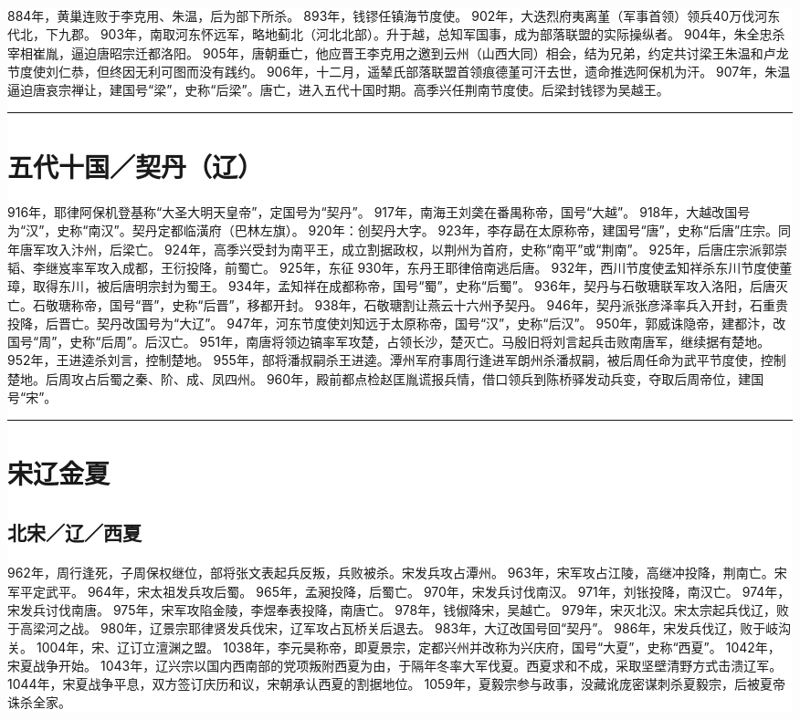 884年，黄巢连败于李克用、朱温，后为部下所杀。
893年，钱镠任镇海节度使。
902年，大迭烈府夷离堇（军事首领）领兵40万伐河东代北，下九郡。
903年，南取河东怀远军，略地蓟北（河北北部）。升于越，总知军国事，成为部落联盟的实际操纵者。
904年，朱全忠杀宰相崔胤，逼迫唐昭宗迁都洛阳。
905年，唐朝垂亡，他应晋王李克用之邀到云州（山西大同）相会，结为兄弟，约定共讨梁王朱温和卢龙节度使刘仁恭，但终因无利可图而没有践约。
906年，十二月，遥辇氏部落联盟首领痕德堇可汗去世，遗命推选阿保机为汗。
907年，朱温逼迫唐哀宗禅让，建国号“梁”，史称“后梁”。唐亡，进入五代十国时期。高季兴任荆南节度使。后梁封钱镠为吴越王。




---

# 五代十国／契丹（辽）

916年，耶律阿保机登基称“大圣大明天皇帝”，定国号为“契丹”。
917年，南海王刘䶮在番禺称帝，国号“大越”。
918年，大越改国号为“汉”，史称“南汉”。契丹定都临潢府（巴林左旗）。
920年：创契丹大字。
923年，李存勗在太原称帝，建国号“唐”，史称“后唐”庄宗。同年唐军攻入汴州，后梁亡。
924年，高季兴受封为南平王，成立割据政权，以荆州为首府，史称“南平”或“荆南”。
925年，后唐庄宗派郭崇韬、李继岌率军攻入成都，王衍投降，前蜀亡。
925年，东征
930年，东丹王耶律倍南逃后唐。
932年，西川节度使孟知祥杀东川节度使董璋，取得东川，被后唐明宗封为蜀王。
934年，孟知祥在成都称帝，国号“蜀”，史称“后蜀”。
936年，契丹与石敬瑭联军攻入洛阳，后唐灭亡。石敬瑭称帝，国号“晋”，史称“后晋”，移都开封。
938年，石敬瑭割让燕云十六州予契丹。
946年，契丹派张彦泽率兵入开封，石重贵投降，后晋亡。契丹改国号为“大辽”。
947年，河东节度使刘知远于太原称帝，国号“汉”，史称“后汉”。
950年，郭威诛隐帝，建都汴，改国号“周”，史称“后周”。后汉亡。
951年，南唐将领边镐率军攻楚，占领长沙，楚灭亡。马殷旧将刘言起兵击败南唐军，继续据有楚地。
952年，王进逵杀刘言，控制楚地。
955年，部将潘叔嗣杀王进逵。潭州军府事周行逢进军朗州杀潘叔嗣，被后周任命为武平节度使，控制楚地。后周攻占后蜀之秦、阶、成、凤四州。
960年，殿前都点检赵匡胤谎报兵情，借口领兵到陈桥驿发动兵变，夺取后周帝位，建国号“宋”。




---

# 宋辽金夏

## 北宋／辽／西夏

962年，周行逢死，子周保权继位，部将张文表起兵反叛，兵败被杀。宋发兵攻占潭州。
963年，宋军攻占江陵，高继冲投降，荆南亡。宋军平定武平。
964年，宋太祖发兵攻后蜀。
965年，孟昶投降，后蜀亡。
970年，宋发兵讨伐南汉。
971年，刘𬬮投降，南汉亡。
974年，宋发兵讨伐南唐。
975年，宋军攻陷金陵，李煜奉表投降，南唐亡。
978年，钱俶降宋，吴越亡。
979年，宋灭北汉。宋太宗起兵伐辽，败于高梁河之战。
980年，辽景宗耶律贤发兵伐宋，辽军攻占瓦桥关后退去。
983年，大辽改国号回“契丹”。
986年，宋发兵伐辽，败于岐沟关。
1004年，宋、辽订立澶渊之盟。
1038年，李元昊称帝，即夏景宗，定都兴州并改称为兴庆府，国号“大夏”，史称“西夏”。
1042年，宋夏战争开始。
1043年，辽兴宗以国内西南部的党项叛附西夏为由，于隔年冬率大军伐夏。西夏求和不成，采取坚壁清野方式击溃辽军。
1044年，宋夏战争平息，双方签订庆历和议，宋朝承认西夏的割据地位。
1059年，夏毅宗参与政事，没藏讹庞密谋刺杀夏毅宗，后被夏帝诛杀全家。